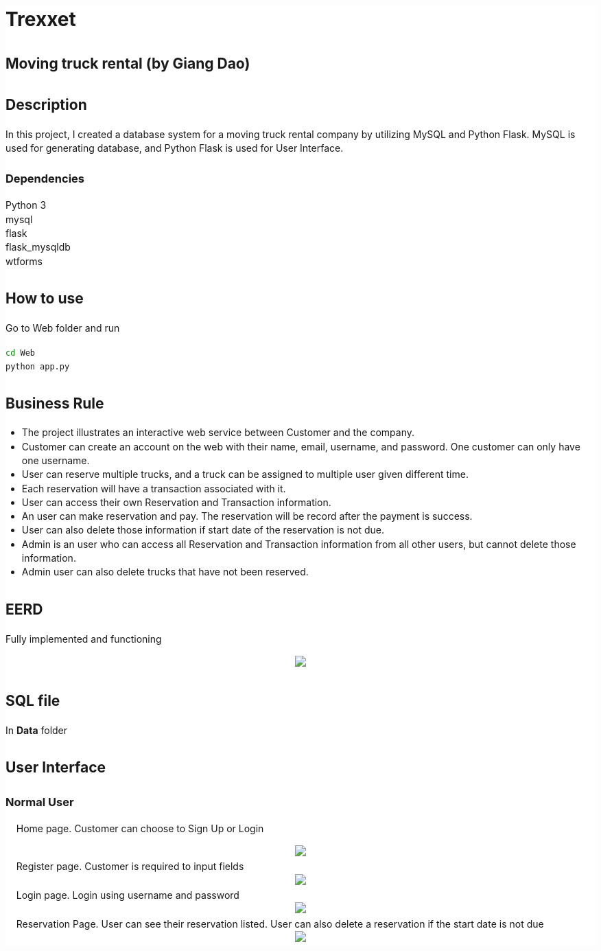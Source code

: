 # Trexxet
## Moving truck rental (by Giang Dao)
## Description
In this project, I created a database system for a moving truck rental company by utilizing MySQL and Python Flask. MySQL is used for generating database, and Python Flask is used for User Interface.
### Dependencies
Python 3<br>
mysql<br>
flask<br>
flask_mysqldb<br>
wtforms

## How to use
Go to Web folder and run 
```bash
cd Web
python app.py
```

## Business Rule
* The project illustrates an interactive web service between Customer and the company.
* Customer can create an account on the web with their name, email, username, and password. One customer can only have one username.
* User can reserve multiple trucks, and a truck can be assigned to multiple user given different time.
* Each reservation will have a transaction associated with it.
* User can access their own Reservation and Transaction information.
* An user can make reservation and pay. The reservation will be record after the payment is success.
* User can also delete those information if start date of the reservation is not due.
* Admin is an user who can access all Reservation and Transaction information from all other users, but cannot delete those information.
* Admin user can also delete trucks that have not been reserved.

## EERD
Fully implemented and functioning<br>
<center><img src="/imgs/eerd2.png?raw=true" width="1000"></center>

## SQL file
In **Data** folder

## User Interface
### Normal User
&nbsp;&nbsp;&nbsp;&nbsp;Home page. Customer can choose to Sign Up or Login<br>
<center><img src="/imgs/homepage.png?raw=true" width="600"></center>
&nbsp;&nbsp;&nbsp;&nbsp;Register page. Customer is required to input fields<br>
<center><img src="/imgs/register.png?raw=true" width="600"></center>
&nbsp;&nbsp;&nbsp;&nbsp;Login page. Login using username and password<br>
<center><img src="/imgs/login.png?raw=true" width="600"></center>
&nbsp;&nbsp;&nbsp;&nbsp;Reservation Page. User can see their reservation listed. User can also delete a reservation if the start date is not due<br>
<center><img src="/imgs/reservation.png?raw=true" width="600"></center>